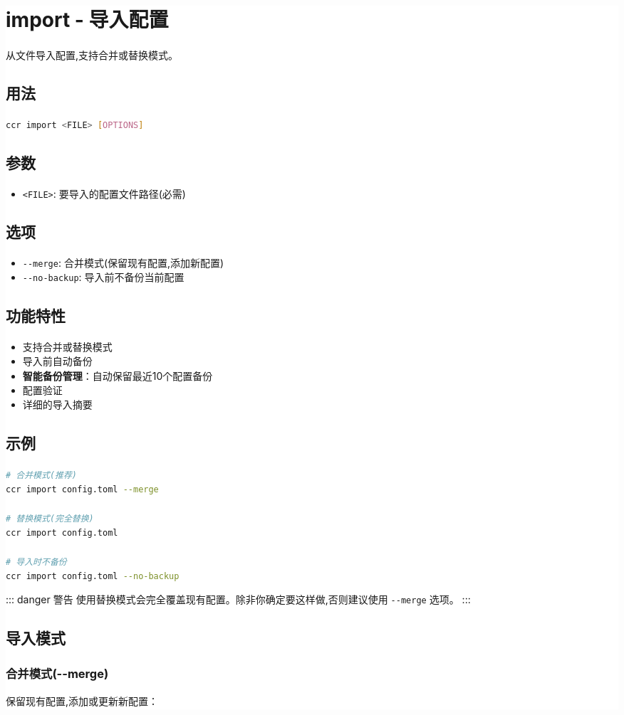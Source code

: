 # import - 导入配置

从文件导入配置,支持合并或替换模式。

## 用法

```bash
ccr import <FILE> [OPTIONS]
```

## 参数

- `<FILE>`: 要导入的配置文件路径(必需)

## 选项

- `--merge`: 合并模式(保留现有配置,添加新配置)
- `--no-backup`: 导入前不备份当前配置

## 功能特性

- 支持合并或替换模式
- 导入前自动备份
- **智能备份管理**：自动保留最近10个配置备份
- 配置验证
- 详细的导入摘要

## 示例

```bash
# 合并模式(推荐)
ccr import config.toml --merge

# 替换模式(完全替换)
ccr import config.toml

# 导入时不备份
ccr import config.toml --no-backup
```

::: danger 警告
使用替换模式会完全覆盖现有配置。除非你确定要这样做,否则建议使用 `--merge` 选项。
:::

## 导入模式

### 合并模式(--merge)

保留现有配置,添加或更新新配置：
